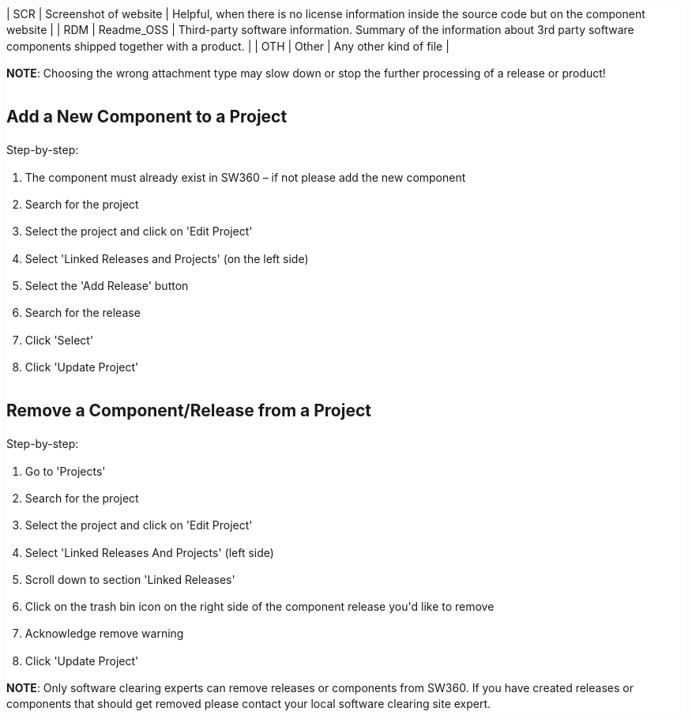 | SCR | Screenshot of website | Helpful, when there is no license information inside the source code but on the component website |
| RDM | Readme_OSS | Third-party software information. Summary of the information about 3rd party software components shipped together with a product. |
| OTH | Other | Any other kind of file |

**NOTE**: Choosing the wrong attachment type may slow down or stop the further processing of a release or product!</span>

## Add a New Component to a Project

Step-by-step:

1. The component must already exist in SW360 – if not please add the new component

2. Search for the project

3. Select the project and click on 'Edit Project'

4. Select 'Linked Releases and Projects' (on the left side)

6. Select the 'Add Release' button

7. Search for the release

8. Click 'Select'

9. Click 'Update Project'

## Remove a Component/Release from a Project

Step-by-step:

1. Go to 'Projects'

2. Search for the project

3. Select the project and click on 'Edit Project'

3. Select 'Linked Releases And Projects' (left side)

4. Scroll down to section 'Linked Releases'

5. Click on the trash bin icon on the right side of the component release you'd like to remove

6. Acknowledge remove warning

7. Click 'Update Project'

**NOTE**: Only software clearing experts can remove releases or components from SW360. If you have created releases or components that should get removed please contact your local software clearing site expert.
